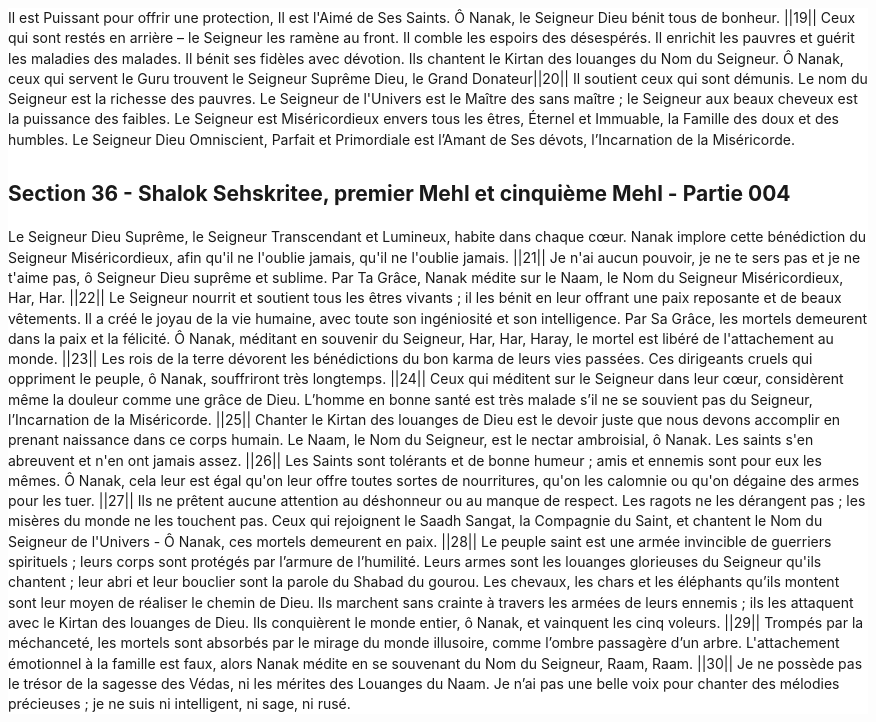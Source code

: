 Il est Puissant pour offrir une protection, Il est l'Aimé de Ses Saints. Ô Nanak, le Seigneur Dieu bénit tous de bonheur. ||19||
Ceux qui sont restés en arrière – le Seigneur les ramène au front. Il comble les espoirs des désespérés.
Il enrichit les pauvres et guérit les maladies des malades.
Il bénit ses fidèles avec dévotion. Ils chantent le Kirtan des louanges du Nom du Seigneur.
Ô Nanak, ceux qui servent le Guru trouvent le Seigneur Suprême Dieu, le Grand Donateur||20||
Il soutient ceux qui sont démunis. Le nom du Seigneur est la richesse des pauvres.
Le Seigneur de l'Univers est le Maître des sans maître ; le Seigneur aux beaux cheveux est la puissance des faibles.
Le Seigneur est Miséricordieux envers tous les êtres, Éternel et Immuable, la Famille des doux et des humbles.
Le Seigneur Dieu Omniscient, Parfait et Primordiale est l’Amant de Ses dévots, l’Incarnation de la Miséricorde.

## Section 36 - Shalok Sehskritee, premier Mehl et cinquième Mehl - Partie 004

Le Seigneur Dieu Suprême, le Seigneur Transcendant et Lumineux, habite dans chaque cœur.
Nanak implore cette bénédiction du Seigneur Miséricordieux, afin qu'il ne l'oublie jamais, qu'il ne l'oublie jamais. ||21||
Je n'ai aucun pouvoir, je ne te sers pas et je ne t'aime pas, ô Seigneur Dieu suprême et sublime.
Par Ta Grâce, Nanak médite sur le Naam, le Nom du Seigneur Miséricordieux, Har, Har. ||22||
Le Seigneur nourrit et soutient tous les êtres vivants ; il les bénit en leur offrant une paix reposante et de beaux vêtements.
Il a créé le joyau de la vie humaine, avec toute son ingéniosité et son intelligence.
Par Sa Grâce, les mortels demeurent dans la paix et la félicité.
Ô Nanak, méditant en souvenir du Seigneur, Har, Har, Haray,
le mortel est libéré de l'attachement au monde. ||23||
Les rois de la terre dévorent les bénédictions du bon karma de leurs vies passées.
Ces dirigeants cruels qui oppriment le peuple, ô Nanak, souffriront très longtemps. ||24||
Ceux qui méditent sur le Seigneur dans leur cœur, considèrent même la douleur comme une grâce de Dieu.
L’homme en bonne santé est très malade s’il ne se souvient pas du Seigneur, l’Incarnation de la Miséricorde. ||25||
Chanter le Kirtan des louanges de Dieu est le devoir juste que nous devons accomplir en prenant naissance dans ce corps humain.
Le Naam, le Nom du Seigneur, est le nectar ambroisial, ô Nanak. Les saints s'en abreuvent et n'en ont jamais assez. ||26||
Les Saints sont tolérants et de bonne humeur ; amis et ennemis sont pour eux les mêmes.
Ô Nanak, cela leur est égal qu'on leur offre toutes sortes de nourritures, qu'on les calomnie ou qu'on dégaine des armes pour les tuer. ||27||
Ils ne prêtent aucune attention au déshonneur ou au manque de respect.
Les ragots ne les dérangent pas ; les misères du monde ne les touchent pas.
Ceux qui rejoignent le Saadh Sangat, la Compagnie du Saint, et chantent le Nom du Seigneur de l'Univers - Ô Nanak, ces mortels demeurent en paix. ||28||
Le peuple saint est une armée invincible de guerriers spirituels ; leurs corps sont protégés par l’armure de l’humilité.
Leurs armes sont les louanges glorieuses du Seigneur qu'ils chantent ; leur abri et leur bouclier sont la parole du Shabad du gourou.
Les chevaux, les chars et les éléphants qu’ils montent sont leur moyen de réaliser le chemin de Dieu.
Ils marchent sans crainte à travers les armées de leurs ennemis ; ils les attaquent avec le Kirtan des louanges de Dieu.
Ils conquièrent le monde entier, ô Nanak, et vainquent les cinq voleurs. ||29||
Trompés par la méchanceté, les mortels sont absorbés par le mirage du monde illusoire, comme l’ombre passagère d’un arbre.
L'attachement émotionnel à la famille est faux, alors Nanak médite en se souvenant du Nom du Seigneur, Raam, Raam. ||30||
Je ne possède pas le trésor de la sagesse des Védas, ni les mérites des Louanges du Naam.
Je n’ai pas une belle voix pour chanter des mélodies précieuses ; je ne suis ni intelligent, ni sage, ni rusé.